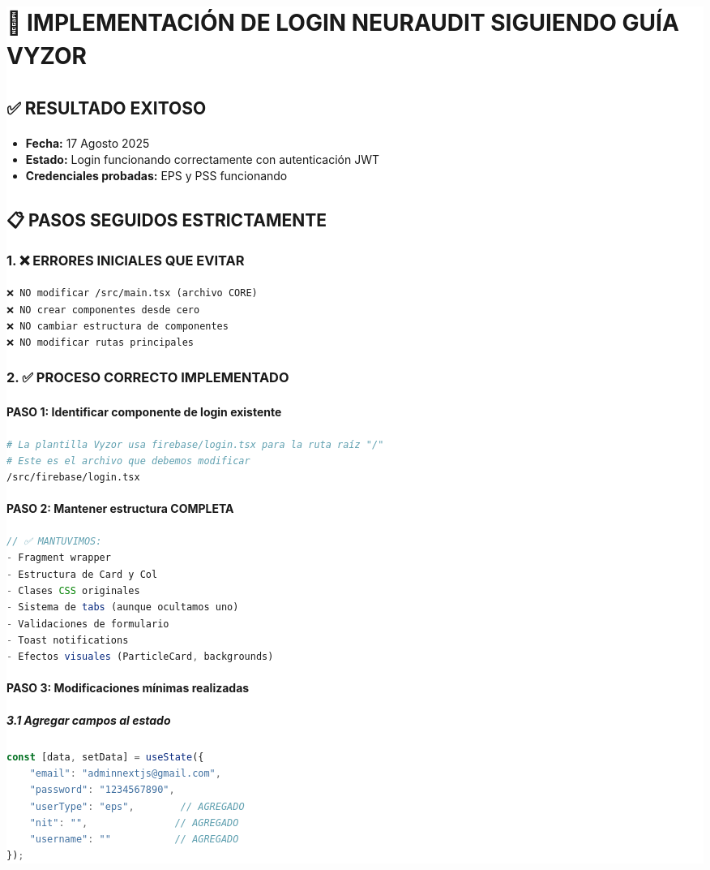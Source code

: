# 🔐 IMPLEMENTACIÓN DE LOGIN NEURAUDIT SIGUIENDO GUÍA VYZOR

## ✅ RESULTADO EXITOSO
- **Fecha:** 17 Agosto 2025
- **Estado:** Login funcionando correctamente con autenticación JWT
- **Credenciales probadas:** EPS y PSS funcionando

## 📋 PASOS SEGUIDOS ESTRICTAMENTE

### 1. ❌ ERRORES INICIALES QUE EVITAR
```
❌ NO modificar /src/main.tsx (archivo CORE)
❌ NO crear componentes desde cero
❌ NO cambiar estructura de componentes
❌ NO modificar rutas principales
```

### 2. ✅ PROCESO CORRECTO IMPLEMENTADO

#### PASO 1: Identificar componente de login existente
```bash
# La plantilla Vyzor usa firebase/login.tsx para la ruta raíz "/"
# Este es el archivo que debemos modificar
/src/firebase/login.tsx
```

#### PASO 2: Mantener estructura COMPLETA
```typescript
// ✅ MANTUVIMOS:
- Fragment wrapper
- Estructura de Card y Col
- Clases CSS originales
- Sistema de tabs (aunque ocultamos uno)
- Validaciones de formulario
- Toast notifications
- Efectos visuales (ParticleCard, backgrounds)
```

#### PASO 3: Modificaciones mínimas realizadas

##### 3.1 Agregar campos al estado
```typescript
const [data, setData] = useState({
    "email": "adminnextjs@gmail.com",
    "password": "1234567890",
    "userType": "eps",        // AGREGADO
    "nit": "",               // AGREGADO
    "username": ""           // AGREGADO
});
```
